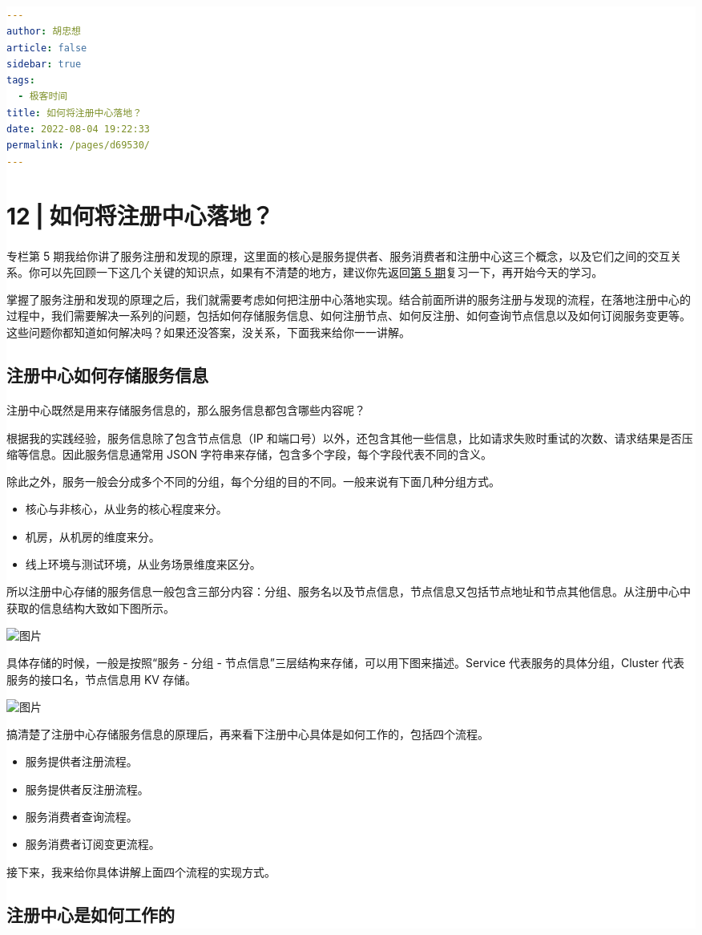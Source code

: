 ```yaml
---
author: 胡忠想
article: false
sidebar: true
tags: 
  - 极客时间
title: 如何将注册中心落地？
date: 2022-08-04 19:22:33
permalink: /pages/d69530/
---
```

 
#         12 | 如何将注册中心落地？      
专栏第 5 期我给你讲了服务注册和发现的原理，这里面的核心是服务提供者、服务消费者和注册中心这三个概念，以及它们之间的交互关系。你可以先回顾一下这几个关键的知识点，如果有不清楚的地方，建议你先返回<a href="http://time.geekbang.org/column/article/14603">第 5 期</a>复习一下，再开始今天的学习。

掌握了服务注册和发现的原理之后，我们就需要考虑如何把注册中心落地实现。结合前面所讲的服务注册与发现的流程，<span class="orange">在落地注册中心的过程中，我们需要解决一系列的问题，包括如何存储服务信息、如何注册节点、如何反注册、如何查询节点信息以及如何订阅服务变更等</span>。这些问题你都知道如何解决吗？如果还没答案，没关系，下面我来给你一一讲解。

## 注册中心如何存储服务信息

注册中心既然是用来存储服务信息的，那么服务信息都包含哪些内容呢？

根据我的实践经验，服务信息除了包含节点信息（IP 和端口号）以外，还包含其他一些信息，比如请求失败时重试的次数、请求结果是否压缩等信息。因此服务信息通常用 JSON 字符串来存储，包含多个字段，每个字段代表不同的含义。

除此之外，服务一般会分成多个不同的分组，每个分组的目的不同。一般来说有下面几种分组方式。

- 核心与非核心，从业务的核心程度来分。

- 机房，从机房的维度来分。

- 线上环境与测试环境，从业务场景维度来区分。

所以注册中心存储的服务信息一般包含三部分内容：分组、服务名以及节点信息，节点信息又包括节点地址和节点其他信息。从注册中心中获取的信息结构大致如下图所示。

![图片](https://static001.geekbang.org/resource/image/fa/d8/faef4be8f5d42f5e67f300d4b20158d8.png)

具体存储的时候，一般是按照“服务 - 分组 - 节点信息”三层结构来存储，可以用下图来描述。Service 代表服务的具体分组，Cluster 代表服务的接口名，节点信息用 KV 存储。

![图片](https://static001.geekbang.org/resource/image/1f/46/1f8da1497fdf18d75bdcc13315ddcc46.jpg)

搞清楚了注册中心存储服务信息的原理后，再来看下注册中心具体是如何工作的，包括四个流程。

- 服务提供者注册流程。

- 服务提供者反注册流程。

- 服务消费者查询流程。

- 服务消费者订阅变更流程。

接下来，我来给你具体讲解上面四个流程的实现方式。

## 注册中心是如何工作的
